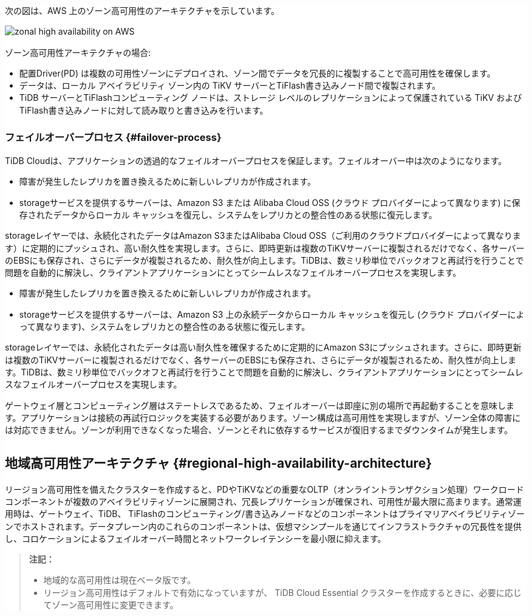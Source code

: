 次の図は、AWS 上のゾーン高可用性のアーキテクチャを示しています。

![zonal high availability on AWS](https://docs-download.pingcap.com/media/images/docs/tidb-cloud/zonal-high-avaliability-aws.png)

</CustomContent>

ゾーン高可用性アーキテクチャの場合:

-   配置Driver(PD) は複数の可用性ゾーンにデプロイされ、ゾーン間でデータを冗長的に複製することで高可用性を確保します。
-   データは、ローカル アベイラビリティ ゾーン内の TiKV サーバーとTiFlash書き込みノード間で複製されます。
-   TiDB サーバーとTiFlashコンピューティング ノードは、ストレージ レベルのレプリケーションによって保護されている TiKV およびTiFlash書き込みノードに対して読み取りと書き込みを行います。

### フェイルオーバープロセス {#failover-process}

TiDB Cloudは、アプリケーションの透過的なフェイルオーバープロセスを保証します。フェイルオーバー中は次のようになります。

<CustomContent language="en,zh">

-   障害が発生したレプリカを置き換えるために新しいレプリカが作成されます。

-   storageサービスを提供するサーバーは、Amazon S3 または Alibaba Cloud OSS (クラウド プロバイダーによって異なります) に保存されたデータからローカル キャッシュを復元し、システムをレプリカとの整合性のある状態に復元します。

storageレイヤーでは、永続化されたデータはAmazon S3またはAlibaba Cloud OSS（ご利用のクラウドプロバイダーによって異なります）に定期的にプッシュされ、高い耐久性を実現します。さらに、即時更新は複数のTiKVサーバーに複製されるだけでなく、各サーバーのEBSにも保存され、さらにデータが複製されるため、耐久性が向上します。TiDBは、数ミリ秒単位でバックオフと再試行を行うことで問題を自動的に解決し、クライアントアプリケーションにとってシームレスなフェイルオーバープロセスを実現します。

</CustomContent>

<CustomContent language="ja">

-   障害が発生したレプリカを置き換えるために新しいレプリカが作成されます。

-   storageサービスを提供するサーバーは、Amazon S3 上の永続データからローカル キャッシュを復元し (クラウド プロバイダーによって異なります)、システムをレプリカとの整合性のある状態に復元します。

storageレイヤーでは、永続化されたデータは高い耐久性を確保するために定期的にAmazon S3にプッシュされます。さらに、即時更新は複数のTiKVサーバーに複製されるだけでなく、各サーバーのEBSにも保存され、さらにデータが複製されるため、耐久性が向上します。TiDBは、数ミリ秒単位でバックオフと再試行を行うことで問題を自動的に解決し、クライアントアプリケーションにとってシームレスなフェイルオーバープロセスを実現します。

</CustomContent>

ゲートウェイ層とコンピューティング層はステートレスであるため、フェイルオーバーは即座に別の場所で再起動することを意味します。アプリケーションは接続の再試行ロジックを実装する必要があります。ゾーン構成は高可用性を実現しますが、ゾーン全体の障害には対応できません。ゾーンが利用できなくなった場合、ゾーンとそれに依存するサービスが復旧するまでダウンタイムが発生します。

## 地域高可用性アーキテクチャ {#regional-high-availability-architecture}

リージョン高可用性を備えたクラスターを作成すると、PDやTiKVなどの重要なOLTP（オンライントランザクション処理）ワークロードコンポーネントが複数のアベイラビリティゾーンに展開され、冗長レプリケーションが確保され、可用性が最大限に高まります。通常運用時は、ゲートウェイ、TiDB、 TiFlashのコンピューティング/書き込みノードなどのコンポーネントはプライマリアベイラビリティゾーンでホストされます。データプレーン内のこれらのコンポーネントは、仮想マシンプールを通じてインフラストラクチャの冗長性を提供し、コロケーションによるフェイルオーバー時間とネットワークレイテンシーを最小限に抑えます。

> **注記：**
>
> -   地域的な高可用性は現在ベータ版です。
> -   リージョン高可用性はデフォルトで有効になっていますが、 TiDB Cloud Essential クラスターを作成するときに、必要に応じてゾーン高可用性に変更できます。
